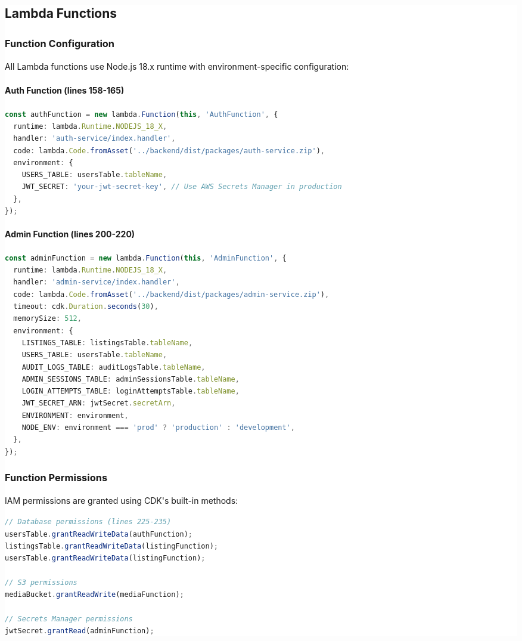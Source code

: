 ## Lambda Functions

### Function Configuration

All Lambda functions use Node.js 18.x runtime with environment-specific configuration:

#### Auth Function (lines 158-165)
```typescript
const authFunction = new lambda.Function(this, 'AuthFunction', {
  runtime: lambda.Runtime.NODEJS_18_X,
  handler: 'auth-service/index.handler',
  code: lambda.Code.fromAsset('../backend/dist/packages/auth-service.zip'),
  environment: {
    USERS_TABLE: usersTable.tableName,
    JWT_SECRET: 'your-jwt-secret-key', // Use AWS Secrets Manager in production
  },
});
```

#### Admin Function (lines 200-220)
```typescript
const adminFunction = new lambda.Function(this, 'AdminFunction', {
  runtime: lambda.Runtime.NODEJS_18_X,
  handler: 'admin-service/index.handler',
  code: lambda.Code.fromAsset('../backend/dist/packages/admin-service.zip'),
  timeout: cdk.Duration.seconds(30),
  memorySize: 512,
  environment: {
    LISTINGS_TABLE: listingsTable.tableName,
    USERS_TABLE: usersTable.tableName,
    AUDIT_LOGS_TABLE: auditLogsTable.tableName,
    ADMIN_SESSIONS_TABLE: adminSessionsTable.tableName,
    LOGIN_ATTEMPTS_TABLE: loginAttemptsTable.tableName,
    JWT_SECRET_ARN: jwtSecret.secretArn,
    ENVIRONMENT: environment,
    NODE_ENV: environment === 'prod' ? 'production' : 'development',
  },
});
```

### Function Permissions

IAM permissions are granted using CDK's built-in methods:

```typescript
// Database permissions (lines 225-235)
usersTable.grantReadWriteData(authFunction);
listingsTable.grantReadWriteData(listingFunction);
usersTable.grantReadWriteData(listingFunction);

// S3 permissions
mediaBucket.grantReadWrite(mediaFunction);

// Secrets Manager permissions
jwtSecret.grantRead(adminFunction);
```
